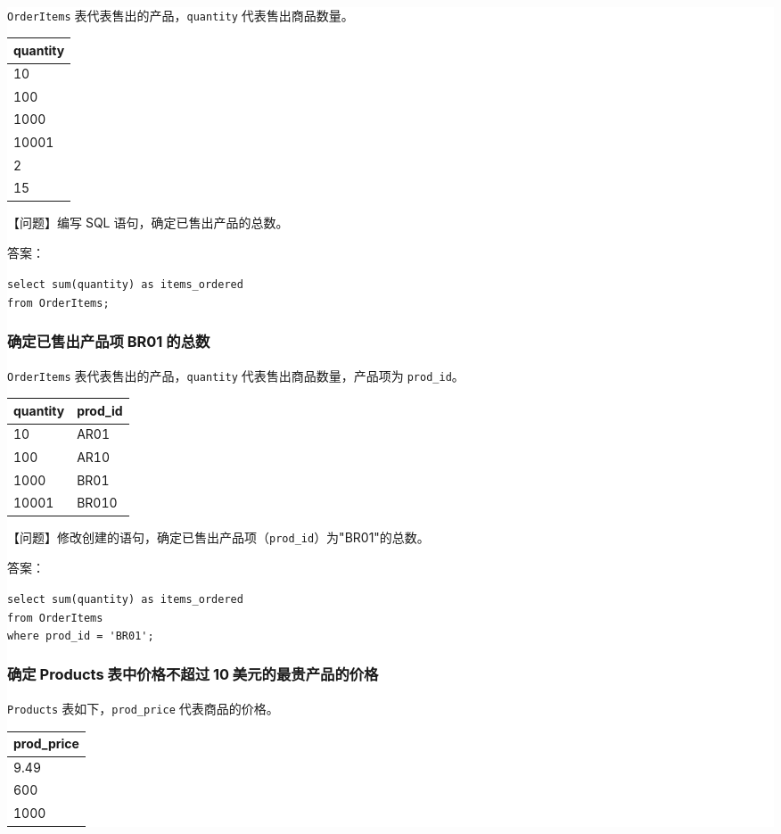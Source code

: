 `OrderItems` 表代表售出的产品，`quantity` 代表售出商品数量。

| quantity |
| -------- |
| 10       |
| 100      |
| 1000     |
| 10001    |
| 2        |
| 15       |

【问题】编写 SQL 语句，确定已售出产品的总数。

答案：

```
select sum(quantity) as items_ordered
from OrderItems;
```

### 确定已售出产品项 BR01 的总数

`OrderItems` 表代表售出的产品，`quantity` 代表售出商品数量，产品项为 `prod_id`。

| quantity | prod_id |
| -------- | ------- |
| 10       | AR01    |
| 100      | AR10    |
| 1000     | BR01    |
| 10001    | BR010   |

【问题】修改创建的语句，确定已售出产品项（`prod_id`）为"BR01"的总数。

答案：

```
select sum(quantity) as items_ordered
from OrderItems
where prod_id = 'BR01';
```

### 确定 Products 表中价格不超过 10 美元的最贵产品的价格

`Products` 表如下，`prod_price` 代表商品的价格。

| prod_price |
| ---------- |
| 9.49       |
| 600        |
| 1000       |
